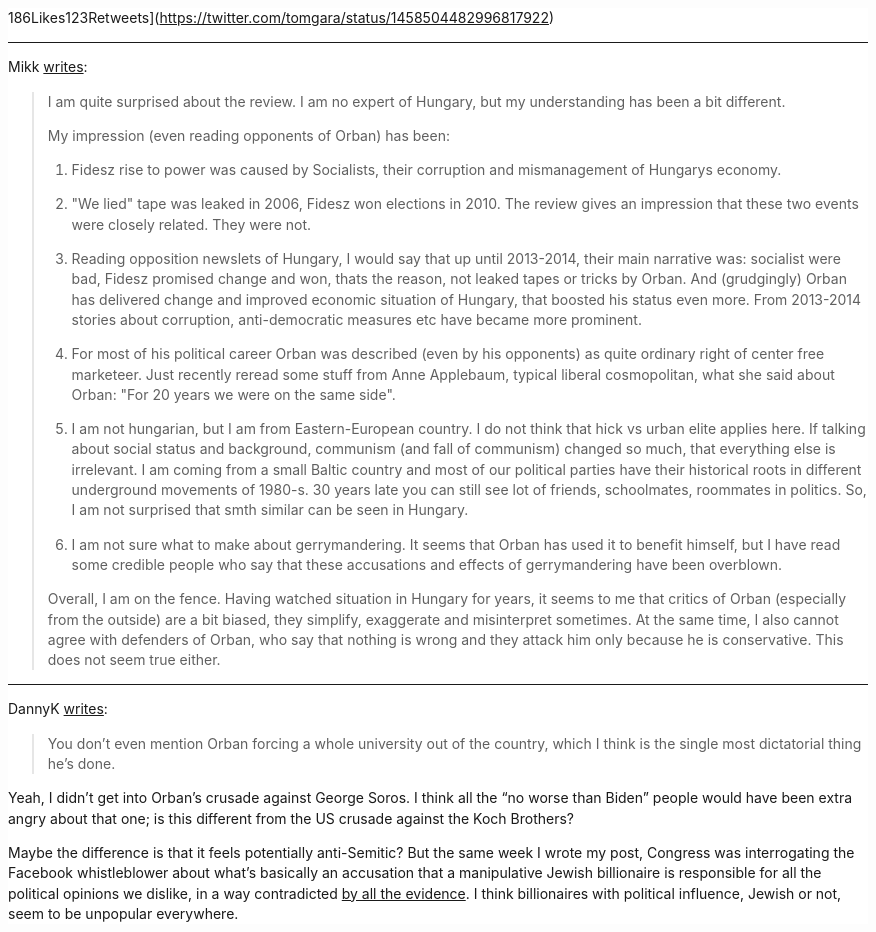 186Likes123Retweets](https://twitter.com/tomgara/status/1458504482996817922)

* * *

Mikk [writes](https://astralcodexten.substack.com/p/dictator-book-club-orban/comment/3497906):

> I am quite surprised about the review. I am no expert of Hungary, but my understanding has been a bit different.
> 
> My impression (even reading opponents of Orban) has been:
> 
> 1) Fidesz rise to power was caused by Socialists, their corruption and mismanagement of Hungarys economy.
> 
> 2) "We lied" tape was leaked in 2006, Fidesz won elections in 2010. The review gives an impression that these two events were closely related. They were not.
> 
> 3) Reading opposition newslets of Hungary, I would say that up until 2013-2014, their main narrative was: socialist were bad, Fidesz promised change and won, thats the reason, not leaked tapes or tricks by Orban. And (grudgingly) Orban has delivered change and improved economic situation of Hungary, that boosted his status even more. From 2013-2014 stories about corruption, anti-democratic measures etc have became more prominent.
> 
> 4) For most of his political career Orban was described (even by his opponents) as quite ordinary right of center free marketeer. Just recently reread some stuff from Anne Applebaum, typical liberal cosmopolitan, what she said about Orban: "For 20 years we were on the same side".
> 
> 5) I am not hungarian, but I am from Eastern-European country. I do not think that hick vs urban elite applies here. If talking about social status and background, communism (and fall of communism) changed so much, that everything else is irrelevant. I am coming from a small Baltic country and most of our political parties have their historical roots in different underground movements of 1980-s. 30 years late you can still see lot of friends, schoolmates, roommates in politics. So, I am not surprised that smth similar can be seen in Hungary.
> 
> 6) I am not sure what to make about gerrymandering. It seems that Orban has used it to benefit himself, but I have read some credible people who say that these accusations and effects of gerrymandering have been overblown.
> 
> Overall, I am on the fence. Having watched situation in Hungary for years, it seems to me that critics of Orban (especially from the outside) are a bit biased, they simplify, exaggerate and misinterpret sometimes. At the same time, I also cannot agree with defenders of Orban, who say that nothing is wrong and they attack him only because he is conservative. This does not seem true either.

* * *

DannyK [writes](https://astralcodexten.substack.com/p/dictator-book-club-orban/comment/3498234):

> You don’t even mention Orban forcing a whole university out of the country, which I think is the single most dictatorial thing he’s done.

Yeah, I didn’t get into Orban’s crusade against George Soros. I think all the “no worse than Biden” people would have been extra angry about that one; is this different from the US crusade against the Koch Brothers? 

Maybe the difference is that it feels potentially anti-Semitic? But the same week I wrote my post, Congress was interrogating the Facebook whistleblower about what’s basically an accusation that a manipulative Jewish billionaire is responsible for all the political opinions we dislike, in a way contradicted [by all the evidence](https://marginalrevolution.com/marginalrevolution/2021/11/mobile-internet-and-political-polarization.html). I think billionaires with political influence, Jewish or not, seem to be unpopular everywhere.

